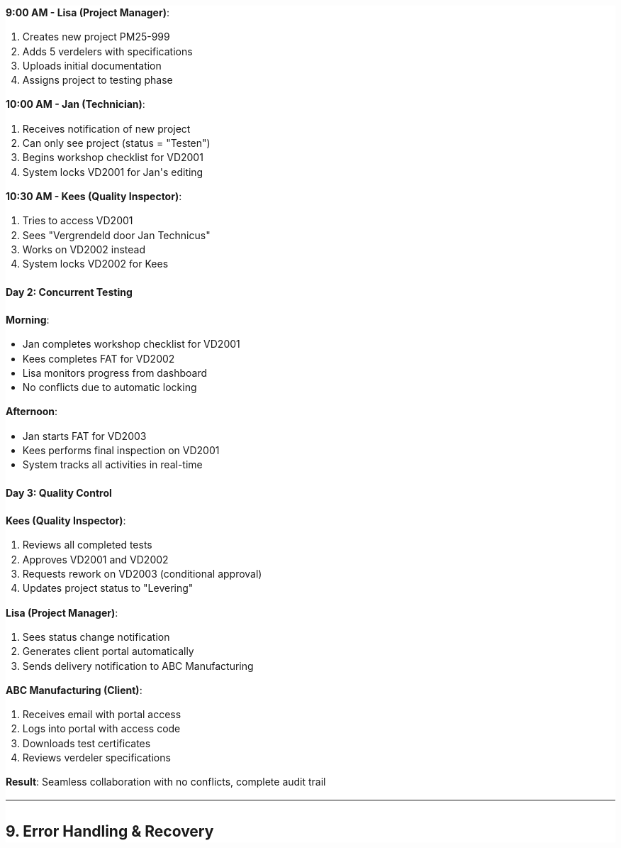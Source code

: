 **9:00 AM - Lisa (Project Manager)**:
1. Creates new project PM25-999
2. Adds 5 verdelers with specifications
3. Uploads initial documentation
4. Assigns project to testing phase

**10:00 AM - Jan (Technician)**:
1. Receives notification of new project
2. Can only see project (status = "Testen")
3. Begins workshop checklist for VD2001
4. System locks VD2001 for Jan's editing

**10:30 AM - Kees (Quality Inspector)**:
1. Tries to access VD2001
2. Sees "Vergrendeld door Jan Technicus"
3. Works on VD2002 instead
4. System locks VD2002 for Kees

#### Day 2: Concurrent Testing

**Morning**:
- Jan completes workshop checklist for VD2001
- Kees completes FAT for VD2002
- Lisa monitors progress from dashboard
- No conflicts due to automatic locking

**Afternoon**:
- Jan starts FAT for VD2003
- Kees performs final inspection on VD2001
- System tracks all activities in real-time

#### Day 3: Quality Control

**Kees (Quality Inspector)**:
1. Reviews all completed tests
2. Approves VD2001 and VD2002
3. Requests rework on VD2003 (conditional approval)
4. Updates project status to "Levering"

**Lisa (Project Manager)**:
1. Sees status change notification
2. Generates client portal automatically
3. Sends delivery notification to ABC Manufacturing

**ABC Manufacturing (Client)**:
1. Receives email with portal access
2. Logs into portal with access code
3. Downloads test certificates
4. Reviews verdeler specifications

**Result**: Seamless collaboration with no conflicts, complete audit trail

---

## 9. Error Handling & Recovery
